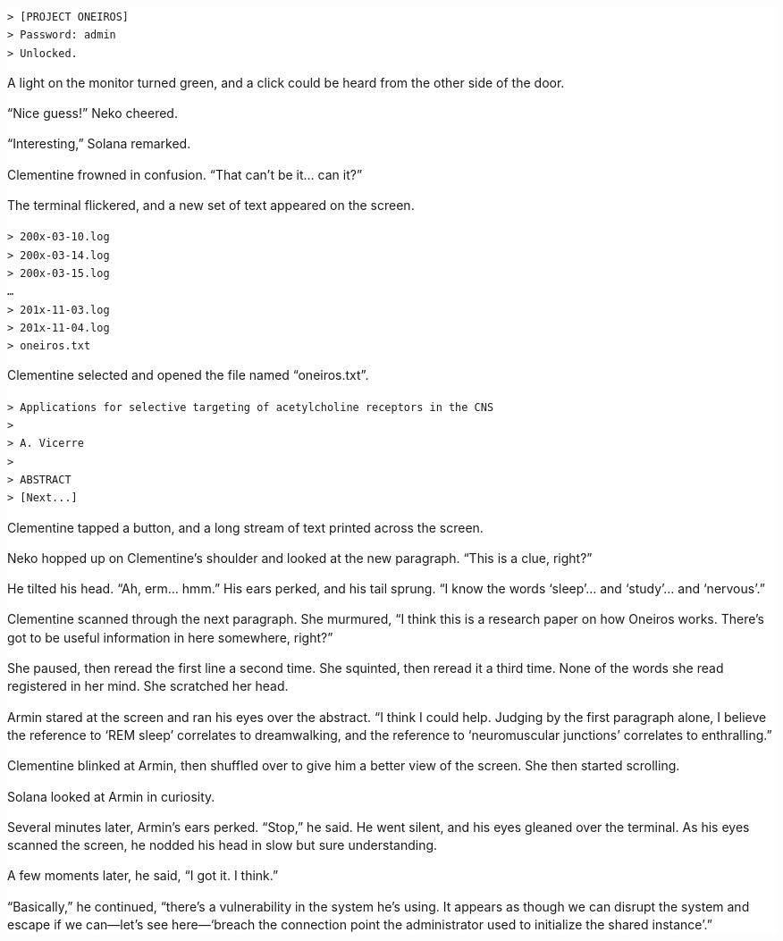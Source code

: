     > [PROJECT ONEIROS]
    > Password: admin
    > Unlocked.

A light on the monitor turned green, and a click could be heard from the other side of the door.

“Nice guess!” Neko cheered.

“Interesting,” Solana remarked.

Clementine frowned in confusion. “That can’t be it… can it?”

The terminal flickered, and a new set of text appeared on the screen.

    > 200x-03-10.log
    > 200x-03-14.log
    > 200x-03-15.log
    …
    > 201x-11-03.log
    > 201x-11-04.log
    > oneiros.txt

Clementine selected and opened the file named “oneiros.txt”.

    > Applications for selective targeting of acetylcholine receptors in the CNS
    >
    > A. Vicerre
    >
    > ABSTRACT
    > [Next...]

Clementine tapped a button, and a long stream of text printed across the screen.

Neko hopped up on Clementine’s shoulder and looked at the new paragraph. “This is a clue, right?”

He tilted his head. “Ah, erm… hmm.” His ears perked, and his tail sprung. “I know the words ‘sleep’… and ‘study’… and ‘nervous’.”

Clementine scanned through the next paragraph. She murmured, “I think this is a research paper on how Oneiros works. There’s got to be useful information in here somewhere, right?”

She paused, then reread the first line a second time. She squinted, then reread it a third time. None of the words she read registered in her mind. She scratched her head.

Armin stared at the screen and ran his eyes over the abstract. “I think I could help. Judging by the first paragraph alone, I believe the reference to ‘REM sleep’ correlates to dreamwalking, and the reference to ‘neuromuscular junctions’ correlates to enthralling.”

Clementine blinked at Armin, then shuffled over to give him a better view of the screen. She then started scrolling.

Solana looked at Armin in curiosity.

Several minutes later, Armin’s ears perked. “Stop,” he said. He went silent, and his eyes gleaned over the terminal. As his eyes scanned the screen, he nodded his head in slow but sure understanding.

A few moments later, he said, “I got it. I think.”

“Basically,” he continued, “there’s a vulnerability in the system he’s using. It appears as though we can disrupt the system and escape if we can—let’s see here—‘breach the connection point the administrator used to initialize the shared instance’.”
